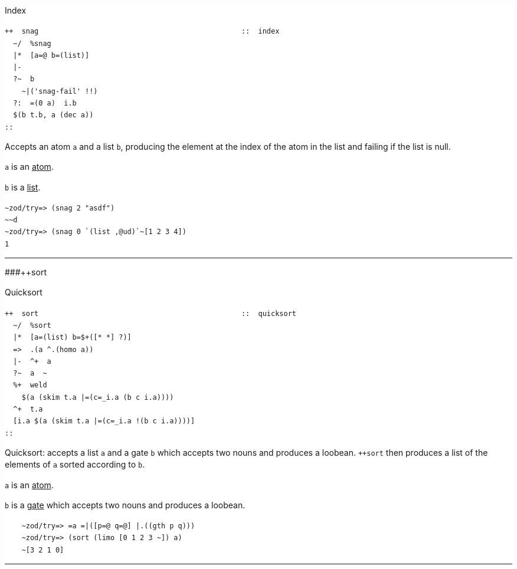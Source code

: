 Index

```
++  snag                                                ::  index
  ~/  %snag
  |*  [a=@ b=(list)]
  |-
  ?~  b
    ~|('snag-fail' !!)
  ?:  =(0 a)  i.b
  $(b t.b, a (dec a))
::
```

Accepts an atom `a` and a list `b`, producing the element at the index of the atom in the list and failing if the list is null.

`a` is an [atom]().

`b` is a [list]().

    ~zod/try=> (snag 2 "asdf")
    ~~d
    ~zod/try=> (snag 0 `(list ,@ud)`~[1 2 3 4])
    1

---

###++sort

Quicksort

```
++  sort                                                ::  quicksort
  ~/  %sort
  |*  [a=(list) b=$+([* *] ?)]
  =>  .(a ^.(homo a))
  |-  ^+  a
  ?~  a  ~
  %+  weld
    $(a (skim t.a |=(c=_i.a (b c i.a))))
  ^+  t.a
  [i.a $(a (skim t.a |=(c=_i.a !(b c i.a))))]
::
```

Quicksort: accepts a list `a` and a gate `b` which accepts two nouns and produces a loobean.  `++sort` then produces a list of the elements of `a` sorted according to `b`.

`a` is an [atom]().

`b` is a [gate]() which accepts two nouns and produces a loobean.

        ~zod/try=> =a =|([p=@ q=@] |.((gth p q)))
        ~zod/try=> (sort (limo [0 1 2 3 ~]) a)
        ~[3 2 1 0]

---
